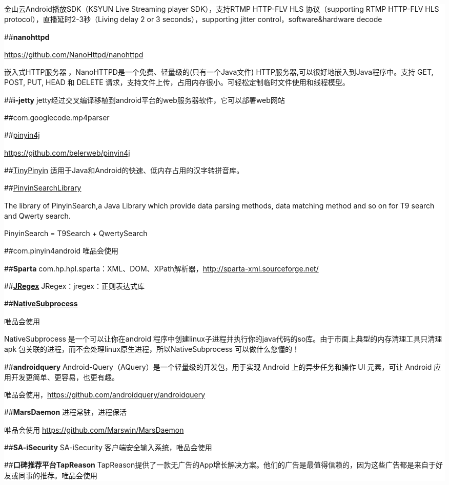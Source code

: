 金山云Android播放SDK（KSYUN Live Streaming player SDK），支持RTMP HTTP-FLV HLS 协议（supporting RTMP HTTP-FLV HLS protocol），直播延时2-3秒（Living delay 2 or 3 seconds），supporting jitter control，software&hardware decode

##**nanohttpd**

https://github.com/NanoHttpd/nanohttpd

嵌入式HTTP服务器 ，NanoHTTPD是一个免费、轻量级的(只有一个Java文件) HTTP服务器,可以很好地嵌入到Java程序中。支持 GET, POST, PUT, HEAD 和 DELETE 请求，支持文件上传，占用内存很小。可轻松定制临时文件使用和线程模型。

##**i-jetty**
jetty经过交叉编译移植到android平台的web服务器软件，它可以部署web网站

##com.googlecode.mp4parser

##[pinyin4j](http://pinyin4j.sourceforge.net/)

https://github.com/belerweb/pinyin4j

##[TinyPinyin](https://github.com/promeG/TinyPinyin)
适用于Java和Android的快速、低内存占用的汉字转拼音库。

##[PinyinSearchLibrary](https://github.com/handsomezhou/PinyinSearchLibrary)

The library of PinyinSearch,a Java Library which provide data parsing methods, 
data matching method and so on for T9 search and Qwerty search.

PinyinSearch = T9Search + QwertySearch

##com.pinyin4android
唯品会使用


##**Sparta**
com.hp.hpl.sparta：XML、DOM、XPath解析器，http://sparta-xml.sourceforge.net/

##**[JRegex](http://jregex.sourceforge.net/)**
JRegex：jregex：正则表达式库

##**[NativeSubprocess](https://github.com/droidwolf/NativeSubprocess)**

唯品会使用

NativeSubprocess 是一个可以让你在android 程序中创建linux子进程并执行你的java代码的so库。由于市面上典型的内存清理工具只清理apk 包关联的进程，而不会处理linux原生进程，所以NativeSubprocess 可以做什么您懂的！

##**androidquery**
Android-Query（AQuery）是一个轻量级的开发包，用于实现 Android 上的异步任务和操作 UI 元素，可让 Android 应用开发更简单、更容易，也更有趣。

唯品会使用，https://github.com/androidquery/androidquery

##**MarsDaemon**
进程常驻，进程保活

唯品会使用 https://github.com/Marswin/MarsDaemon

##**SA-iSecurity** 
SA-iSecurity 客户端安全输入系统，唯品会使用

##**口碑推荐平台TapReason**
TapReason提供了一款无广告的App增长解决方案。他们的广告是最值得信赖的，因为这些广告都是来自于好友或同事的推荐。唯品会使用
